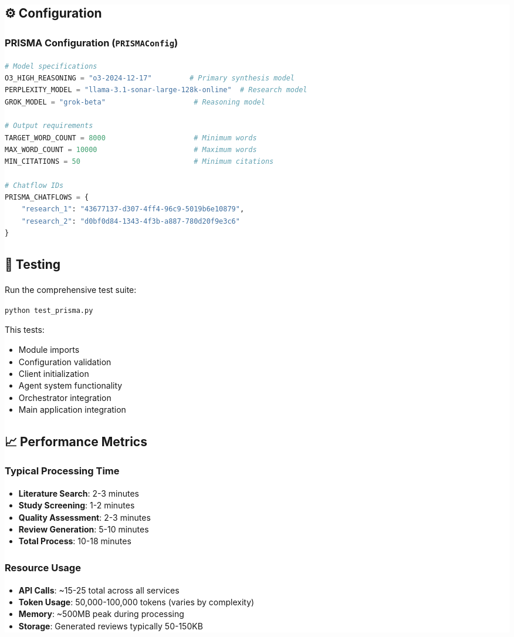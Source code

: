 ## ⚙️ Configuration

### PRISMA Configuration (`PRISMAConfig`)
```python
# Model specifications
O3_HIGH_REASONING = "o3-2024-12-17"         # Primary synthesis model
PERPLEXITY_MODEL = "llama-3.1-sonar-large-128k-online"  # Research model
GROK_MODEL = "grok-beta"                     # Reasoning model

# Output requirements
TARGET_WORD_COUNT = 8000                     # Minimum words
MAX_WORD_COUNT = 10000                       # Maximum words
MIN_CITATIONS = 50                           # Minimum citations

# Chatflow IDs
PRISMA_CHATFLOWS = {
    "research_1": "43677137-d307-4ff4-96c9-5019b6e10879",
    "research_2": "d0bf0d84-1343-4f3b-a887-780d20f9e3c6"
}
```

## 🧪 Testing

Run the comprehensive test suite:

```bash
python test_prisma.py
```

This tests:
- Module imports
- Configuration validation
- Client initialization
- Agent system functionality
- Orchestrator integration
- Main application integration

## 📈 Performance Metrics

### Typical Processing Time
- **Literature Search**: 2-3 minutes
- **Study Screening**: 1-2 minutes
- **Quality Assessment**: 2-3 minutes
- **Review Generation**: 5-10 minutes
- **Total Process**: 10-18 minutes

### Resource Usage
- **API Calls**: ~15-25 total across all services
- **Token Usage**: 50,000-100,000 tokens (varies by complexity)
- **Memory**: ~500MB peak during processing
- **Storage**: Generated reviews typically 50-150KB
